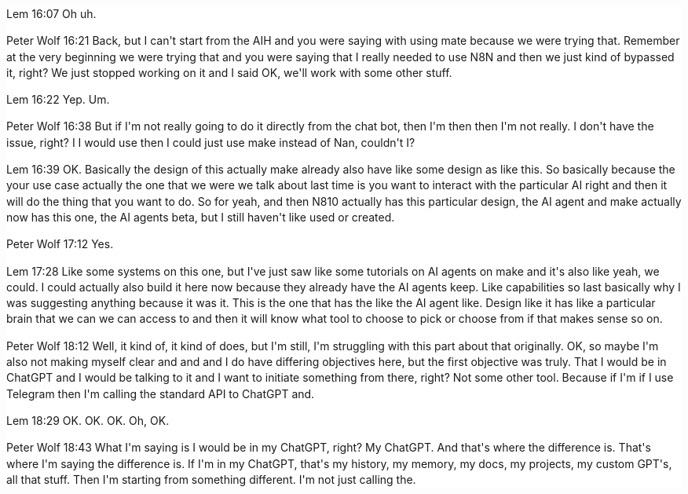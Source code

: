 Lem   16:07
Oh uh.

Peter Wolf   16:21
Back, but I can't start from the AIH and you were saying with using mate because we were trying that. Remember at the very beginning we were trying that and you were saying that I really needed to use N8N and then we just kind of bypassed it, right? We just stopped working on it and I said OK, we'll work with some other stuff.

Lem   16:22
Yep.
Um.

Peter Wolf   16:38
But if I'm not really going to do it directly from the chat bot, then I'm then then I'm not really. I don't have the issue, right? I I would use then I could just use make instead of Nan, couldn't I?

Lem   16:39
OK.
Basically the design of this actually make already also have like some design as like this. So basically because the your use case actually the one that we were we talk about last time is you want to interact with the particular AI right and then it will do the thing that you want to do.
So for yeah, and then N810 actually has this particular design, the AI agent and make actually now has this one, the AI agents beta, but I still haven't like used or created.

Peter Wolf   17:12
Yes.

Lem   17:28
Like some systems on this one, but I've just saw like some tutorials on AI agents on make and it's also like yeah, we could. I could actually also build it here now because they already have the AI agents keep.
Like capabilities so last basically why I was suggesting anything because it was it. This is the one that has the like the AI agent like.
Design like it has like a particular brain that we can we can access to and then it will know what tool to choose to pick or choose from if that makes sense so on.

Peter Wolf   18:12
Well, it kind of, it kind of does, but I'm still, I'm struggling with this part about that originally. OK, so maybe I'm also not making myself clear and and and I do have differing objectives here, but the first objective was truly.
That I would be in ChatGPT and I would be talking to it and I want to initiate something from there, right? Not some other tool. Because if I'm if I use Telegram then I'm calling the standard API to ChatGPT and.

Lem   18:29
OK.
OK.
OK.
Oh, OK.

Peter Wolf   18:43
What I'm saying is I would be in my ChatGPT, right? My ChatGPT. And that's where the difference is. That's where I'm saying the difference is. If I'm in my ChatGPT, that's my history, my memory, my docs, my projects, my custom GPT's, all that stuff. Then I'm starting from something different. I'm not just calling the.
